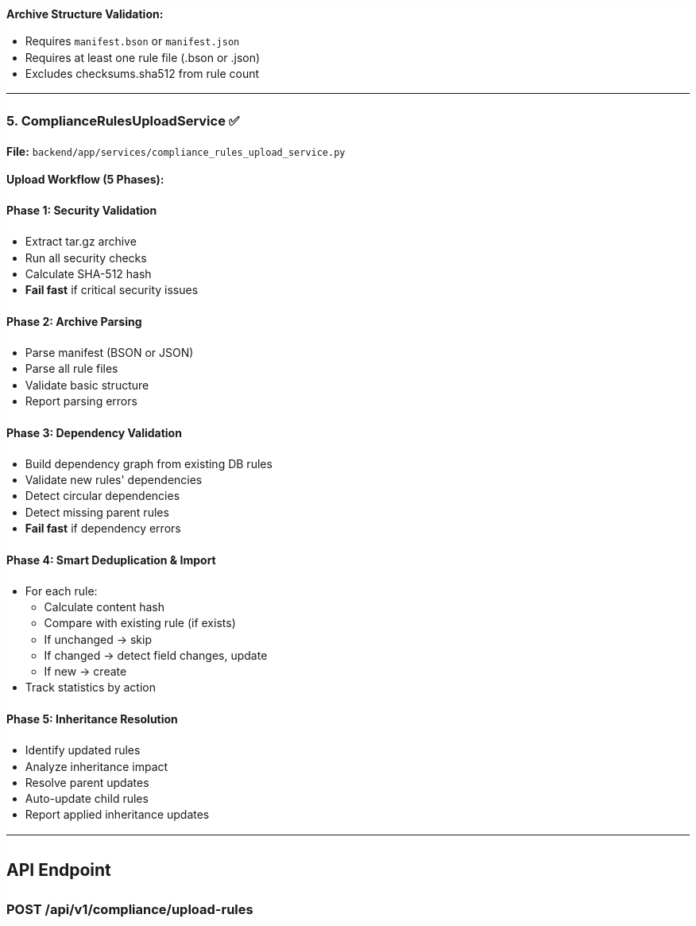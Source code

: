 **Archive Structure Validation:**
- Requires `manifest.bson` or `manifest.json`
- Requires at least one rule file (.bson or .json)
- Excludes checksums.sha512 from rule count

---

### 5. ComplianceRulesUploadService ✅
**File:** `backend/app/services/compliance_rules_upload_service.py`

**Upload Workflow (5 Phases):**

#### Phase 1: Security Validation
- Extract tar.gz archive
- Run all security checks
- Calculate SHA-512 hash
- **Fail fast** if critical security issues

#### Phase 2: Archive Parsing
- Parse manifest (BSON or JSON)
- Parse all rule files
- Validate basic structure
- Report parsing errors

#### Phase 3: Dependency Validation
- Build dependency graph from existing DB rules
- Validate new rules' dependencies
- Detect circular dependencies
- Detect missing parent rules
- **Fail fast** if dependency errors

#### Phase 4: Smart Deduplication & Import
- For each rule:
  - Calculate content hash
  - Compare with existing rule (if exists)
  - If unchanged → skip
  - If changed → detect field changes, update
  - If new → create
- Track statistics by action

#### Phase 5: Inheritance Resolution
- Identify updated rules
- Analyze inheritance impact
- Resolve parent updates
- Auto-update child rules
- Report applied inheritance updates

---

## API Endpoint

### POST /api/v1/compliance/upload-rules
